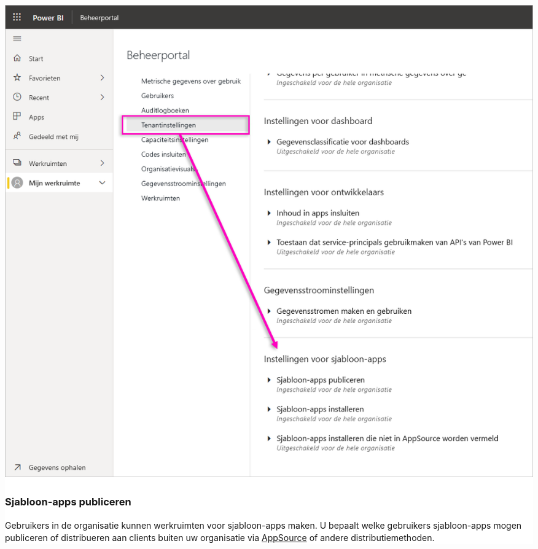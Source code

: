 ![Instellingen voor sjabloon-apps in de Power BI-beheerportal](media/service-admin-portal/power-bi-admin-portal-template-apps.png)

### <a name="publish-template-apps"></a>Sjabloon-apps publiceren

Gebruikers in de organisatie kunnen werkruimten voor sjabloon-apps maken. U bepaalt welke gebruikers sjabloon-apps mogen publiceren of distribueren aan clients buiten uw organisatie via [AppSource](https://appsource.microsoft.com) of andere distributiemethoden.
